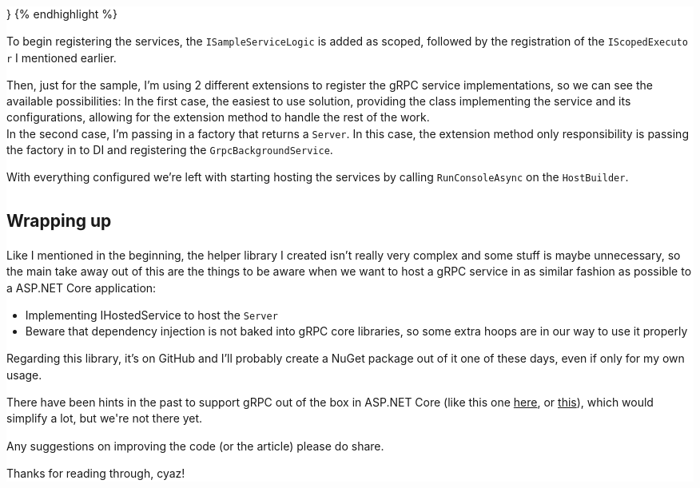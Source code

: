 }
{% endhighlight %}

To begin registering the services, the `ISampleServiceLogic` is added as scoped, followed by the registration of the `IScopedExecutor` I mentioned earlier. 

Then, just for the sample, I’m using 2 different extensions to register the gRPC service implementations, so we can see the available possibilities: 
In the first case, the easiest to use solution, providing the class implementing the service and its configurations, allowing for the extension method to handle the rest of the work.  
In the second case, I’m passing in a factory that returns a `Server`. In this case, the extension method only responsibility is passing the factory in to DI and registering the `GrpcBackgroundService`.

With everything configured we’re left with starting hosting the services by calling `RunConsoleAsync` on the `HostBuilder`.

## Wrapping up

Like I mentioned in the beginning, the helper library I created isn’t really very complex and some stuff is maybe unnecessary, so the main take away out of this are the things to be aware when we want to host a gRPC service in as similar fashion as possible to a ASP.NET Core application:

- Implementing IHostedService to host the `Server`
- Beware that dependency injection is not baked into gRPC core libraries, so some extra hoops are in our way to use it properly

Regarding this library, it’s on GitHub and I’ll probably create a NuGet package out of it one of these days, even if only for my own usage.

There have been hints in the past to support gRPC out of the box in ASP.NET Core (like this one [here](https://twitter.com/davidfowl/status/892553297550163968), or [this](https://github.com/grpc/grpc/issues/15139)), which would simplify a lot, but we're not there yet.

Any suggestions on improving the code (or the article) please do share.

Thanks for reading through, cyaz!
